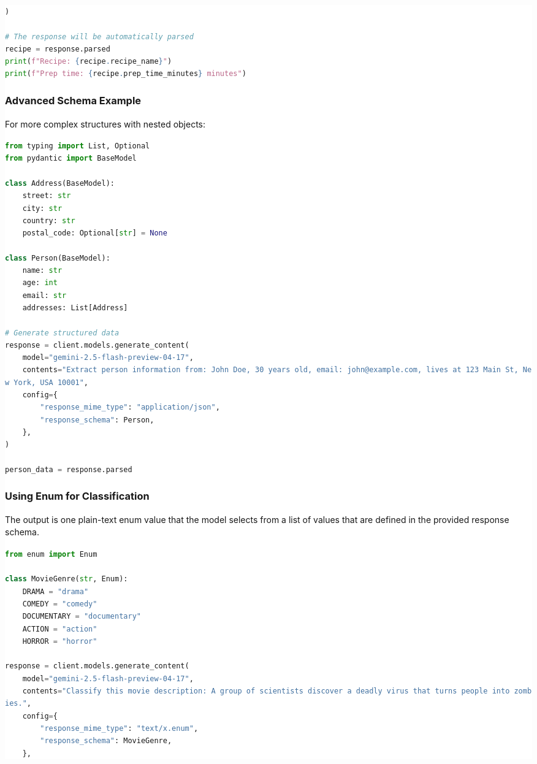 ```python
)

# The response will be automatically parsed
recipe = response.parsed
print(f"Recipe: {recipe.recipe_name}")
print(f"Prep time: {recipe.prep_time_minutes} minutes")
```

### Advanced Schema Example

For more complex structures with nested objects:

```python
from typing import List, Optional
from pydantic import BaseModel

class Address(BaseModel):
    street: str
    city: str
    country: str
    postal_code: Optional[str] = None

class Person(BaseModel):
    name: str
    age: int
    email: str
    addresses: List[Address]

# Generate structured data
response = client.models.generate_content(
    model="gemini-2.5-flash-preview-04-17",
    contents="Extract person information from: John Doe, 30 years old, email: john@example.com, lives at 123 Main St, New York, USA 10001",
    config={
        "response_mime_type": "application/json",
        "response_schema": Person,
    },
)

person_data = response.parsed
```

### Using Enum for Classification

The output is one plain-text enum value that the model selects from a list of values that are defined in the provided response schema.

```python
from enum import Enum

class MovieGenre(str, Enum):
    DRAMA = "drama"
    COMEDY = "comedy"
    DOCUMENTARY = "documentary"
    ACTION = "action"
    HORROR = "horror"

response = client.models.generate_content(
    model="gemini-2.5-flash-preview-04-17",
    contents="Classify this movie description: A group of scientists discover a deadly virus that turns people into zombies.",
    config={
        "response_mime_type": "text/x.enum",
        "response_schema": MovieGenre,
    },
```
